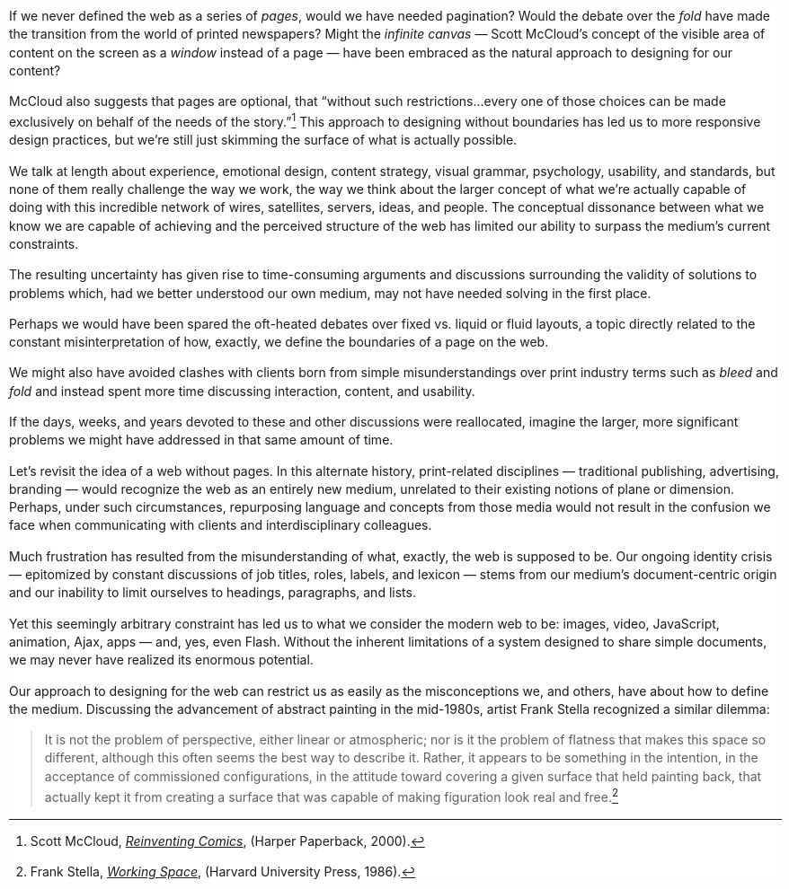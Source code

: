 If we never defined the web as a series of *pages*, would we have needed pagination? Would the debate over the *fold* have made the transition from the world of printed newspapers? Might the *infinite canvas* — Scott McCloud’s concept of the visible area of content on the screen as a *window* instead of a page — have been embraced as the natural approach to designing for our content?

McCloud also suggests that pages are optional, that “without such restrictions...every one of those choices can be made exclusively on behalf of the needs of the story.”[^mccloud] This approach to designing without boundaries has led us to more responsive design practices, but we’re still just skimming the surface of what is actually possible.

We talk at length about experience, emotional design, content strategy, visual grammar, psychology, usability, and standards, but none of them really challenge the way we work, the way we think about the larger concept of what we’re actually capable of doing with this incredible network of wires, satellites, servers, ideas, and people. The conceptual dissonance between what we know we are capable of achieving and the perceived structure of the web has limited our ability to surpass the medium’s current constraints.

The resulting uncertainty has given rise to time-consuming arguments and discussions surrounding the validity of solutions to problems which, had we better understood our own medium, may not have needed solving in the first place.

Perhaps we would have been spared the oft-heated debates over fixed vs. liquid or fluid layouts, a topic directly related to the constant misinterpretation of how, exactly, we define the boundaries of a page on the web.

We might also have avoided clashes with clients born from simple misunderstandings over print industry terms such as *bleed* and *fold* and instead spent more time discussing interaction, content, and usability.

If the days, weeks, and years devoted to these and other discussions were reallocated, imagine the larger, more significant problems we might have addressed in that same amount of time.

Let’s revisit the idea of a web without pages. In this alternate history, print-related disciplines — traditional publishing, advertising, branding — would recognize the web as an entirely new medium, unrelated to their existing notions of plane or dimension. Perhaps, under such circumstances, repurposing language and concepts from those media would not result in the confusion we face when communicating with clients and interdisciplinary colleagues.

Much frustration has resulted from the misunderstanding of what, exactly, the web is supposed to be. Our ongoing identity crisis — epitomized by constant discussions of job titles, roles, labels, and lexicon — stems from our medium’s document-centric origin and our inability to limit ourselves to headings, paragraphs, and lists.

Yet this seemingly arbitrary constraint has led us to what we consider the modern web to be: images, video, JavaScript, animation, Ajax, apps — and, yes, even Flash. Without the inherent limitations of a system designed to share simple documents, we may never have realized its enormous potential.

Our approach to designing for the web can restrict us as easily as the misconceptions we, and others, have about how to define the medium. Discussing the advancement of abstract painting in the mid-1980s, artist Frank Stella recognized a similar dilemma:

> It is not the problem of perspective, either linear or atmospheric; nor is it the problem of flatness that makes this space so different, although this often seems the best way to describe it. Rather, it appears to be something in the intention, in the acceptance of commissioned configurations, in the attitude toward covering a given surface that held painting back, that actually kept it from creating a surface that was capable of making figuration look real and free.[^stella]


[^tufte]: Edward R. Tufte, *[Envisioning Information](http://www.edwardtufte.com/tufte/books*ei)*, (Graphics Press, 1990).
[^page]: “Page,” *Online Etymology Dictionary*
[^card]: “Card,” *[Hypertext Terms](http://info.cern.ch/hypertext/WWW/Terms.html)*, (W3C, 1992).
[^mccloud]: Scott McCloud, *[Reinventing Comics](http://www.harpercollins.com/books/Understanding-Comics-Scott-Mccloud)*, (Harper Paperback, 2000).
[^stella]: Frank Stella, *[Working Space](http://www.hup.harvard.edu/catalog.php?isbn=9780674959613)*, (Harvard University Press, 1986).